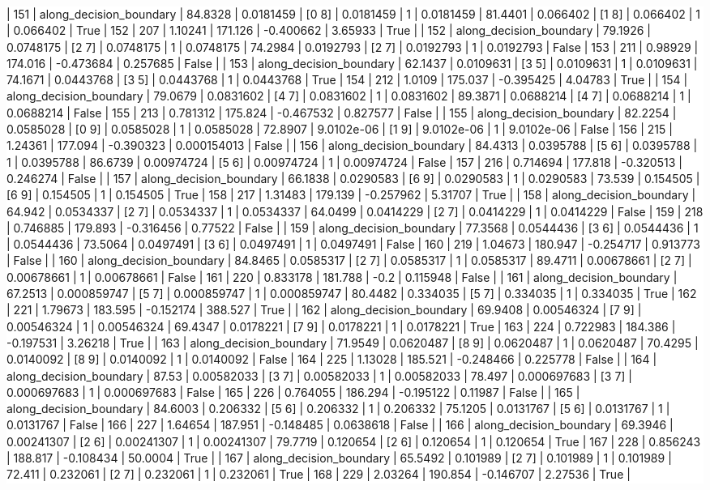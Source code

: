 | 151 | along_decision_boundary |     84.8328 | 0.0181459   | [0 8]    |   0.0181459   |      1 | 0.0181459   |      81.4401 | 0.066402    | [1 8]     |    0.066402    |       1 | 0.066402    | True      |    152 |             207 |                1.10241  |              171.126   | -0.400662   |     3.65933     | True            |
| 152 | along_decision_boundary |     79.1926 | 0.0748175   | [2 7]    |   0.0748175   |      1 | 0.0748175   |      74.2984 | 0.0192793   | [2 7]     |    0.0192793   |       1 | 0.0192793   | False     |    153 |             211 |                0.98929  |              174.016   | -0.473684   |     0.257685    | False           |
| 153 | along_decision_boundary |     62.1437 | 0.0109631   | [3 5]    |   0.0109631   |      1 | 0.0109631   |      74.1671 | 0.0443768   | [3 5]     |    0.0443768   |       1 | 0.0443768   | True      |    154 |             212 |                1.0109   |              175.037   | -0.395425   |     4.04783     | True            |
| 154 | along_decision_boundary |     79.0679 | 0.0831602   | [4 7]    |   0.0831602   |      1 | 0.0831602   |      89.3871 | 0.0688214   | [4 7]     |    0.0688214   |       1 | 0.0688214   | False     |    155 |             213 |                0.781312 |              175.824   | -0.467532   |     0.827577    | False           |
| 155 | along_decision_boundary |     82.2254 | 0.0585028   | [0 9]    |   0.0585028   |      1 | 0.0585028   |      72.8907 | 9.0102e-06  | [1 9]     |    9.0102e-06  |       1 | 9.0102e-06  | False     |    156 |             215 |                1.24361  |              177.094   | -0.390323   |     0.000154013 | False           |
| 156 | along_decision_boundary |     84.4313 | 0.0395788   | [5 6]    |   0.0395788   |      1 | 0.0395788   |      86.6739 | 0.00974724  | [5 6]     |    0.00974724  |       1 | 0.00974724  | False     |    157 |             216 |                0.714694 |              177.818   | -0.320513   |     0.246274    | False           |
| 157 | along_decision_boundary |     66.1838 | 0.0290583   | [6 9]    |   0.0290583   |      1 | 0.0290583   |      73.539  | 0.154505    | [6 9]     |    0.154505    |       1 | 0.154505    | True      |    158 |             217 |                1.31483  |              179.139   | -0.257962   |     5.31707     | True            |
| 158 | along_decision_boundary |     64.942  | 0.0534337   | [2 7]    |   0.0534337   |      1 | 0.0534337   |      64.0499 | 0.0414229   | [2 7]     |    0.0414229   |       1 | 0.0414229   | False     |    159 |             218 |                0.746885 |              179.893   | -0.316456   |     0.77522     | False           |
| 159 | along_decision_boundary |     77.3568 | 0.0544436   | [3 6]    |   0.0544436   |      1 | 0.0544436   |      73.5064 | 0.0497491   | [3 6]     |    0.0497491   |       1 | 0.0497491   | False     |    160 |             219 |                1.04673  |              180.947   | -0.254717   |     0.913773    | False           |
| 160 | along_decision_boundary |     84.8465 | 0.0585317   | [2 7]    |   0.0585317   |      1 | 0.0585317   |      89.4711 | 0.00678661  | [2 7]     |    0.00678661  |       1 | 0.00678661  | False     |    161 |             220 |                0.833178 |              181.788   | -0.2        |     0.115948    | False           |
| 161 | along_decision_boundary |     67.2513 | 0.000859747 | [5 7]    |   0.000859747 |      1 | 0.000859747 |      80.4482 | 0.334035    | [5 7]     |    0.334035    |       1 | 0.334035    | True      |    162 |             221 |                1.79673  |              183.595   | -0.152174   |   388.527       | True            |
| 162 | along_decision_boundary |     69.9408 | 0.00546324  | [7 9]    |   0.00546324  |      1 | 0.00546324  |      69.4347 | 0.0178221   | [7 9]     |    0.0178221   |       1 | 0.0178221   | True      |    163 |             224 |                0.722983 |              184.386   | -0.197531   |     3.26218     | True            |
| 163 | along_decision_boundary |     71.9549 | 0.0620487   | [8 9]    |   0.0620487   |      1 | 0.0620487   |      70.4295 | 0.0140092   | [8 9]     |    0.0140092   |       1 | 0.0140092   | False     |    164 |             225 |                1.13028  |              185.521   | -0.248466   |     0.225778    | False           |
| 164 | along_decision_boundary |     87.53   | 0.00582033  | [3 7]    |   0.00582033  |      1 | 0.00582033  |      78.497  | 0.000697683 | [3 7]     |    0.000697683 |       1 | 0.000697683 | False     |    165 |             226 |                0.764055 |              186.294   | -0.195122   |     0.11987     | False           |
| 165 | along_decision_boundary |     84.6003 | 0.206332    | [5 6]    |   0.206332    |      1 | 0.206332    |      75.1205 | 0.0131767   | [5 6]     |    0.0131767   |       1 | 0.0131767   | False     |    166 |             227 |                1.64654  |              187.951   | -0.148485   |     0.0638618   | False           |
| 166 | along_decision_boundary |     69.3946 | 0.00241307  | [2 6]    |   0.00241307  |      1 | 0.00241307  |      79.7719 | 0.120654    | [2 6]     |    0.120654    |       1 | 0.120654    | True      |    167 |             228 |                0.856243 |              188.817   | -0.108434   |    50.0004      | True            |
| 167 | along_decision_boundary |     65.5492 | 0.101989    | [2 7]    |   0.101989    |      1 | 0.101989    |      72.411  | 0.232061    | [2 7]     |    0.232061    |       1 | 0.232061    | True      |    168 |             229 |                2.03264  |              190.854   | -0.146707   |     2.27536     | True            |